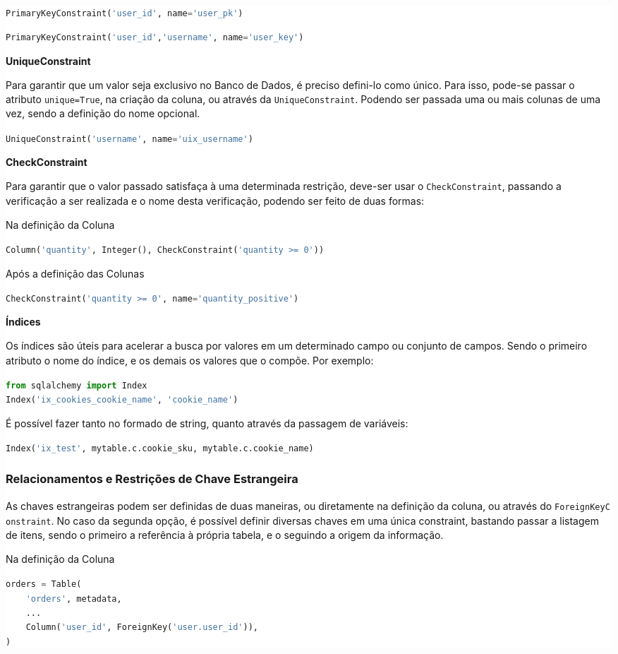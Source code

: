 ```python
PrimaryKeyConstraint('user_id', name='user_pk')
```

```python
PrimaryKeyConstraint('user_id','username', name='user_key')
```

**UniqueConstraint**

Para garantir que um valor seja exclusivo no Banco de Dados, é preciso defini-lo como único. Para isso, pode-se passar o atributo `unique=True`, na criação da coluna, ou através da `UniqueConstraint`. Podendo ser passada uma ou mais colunas de uma vez, sendo a definição do nome opcional.

```python
UniqueConstraint('username', name='uix_username')
```

**CheckConstraint**

Para garantir que o valor passado satisfaça à uma determinada restrição, deve-ser usar o `CheckConstraint`, passando a verificação a ser realizada e o nome desta verificação, podendo ser feito de duas formas:

Na definição da Coluna

```python
Column('quantity', Integer(), CheckConstraint('quantity >= 0'))
```

Após a definição das Colunas

```python
CheckConstraint('quantity >= 0', name='quantity_positive')
```

**Índices**

Os índices são úteis para acelerar a busca por valores em um determinado campo ou conjunto de campos. Sendo o primeiro atributo o nome do índice, e os demais os valores que o compõe. Por exemplo:

```python
from sqlalchemy import Index
Index('ix_cookies_cookie_name', 'cookie_name')
```

É possível fazer tanto no formado de string, quanto através da passagem de variáveis:

```python
Index('ix_test', mytable.c.cookie_sku, mytable.c.cookie_name)
```

### Relacionamentos e Restrições de Chave Estrangeira

As chaves estrangeiras podem ser definidas de duas maneiras, ou diretamente na definição da coluna, ou através do `ForeignKeyConstraint`. No caso da segunda opção, é possível definir diversas chaves em uma única constraint, bastando passar a listagem de itens, sendo o primeiro a referência à própria tabela, e o seguindo a origem da informação.

Na definição da Coluna

```python
orders = Table(
    'orders', metadata,
    ...
    Column('user_id', ForeignKey('user.user_id')),
)
```
